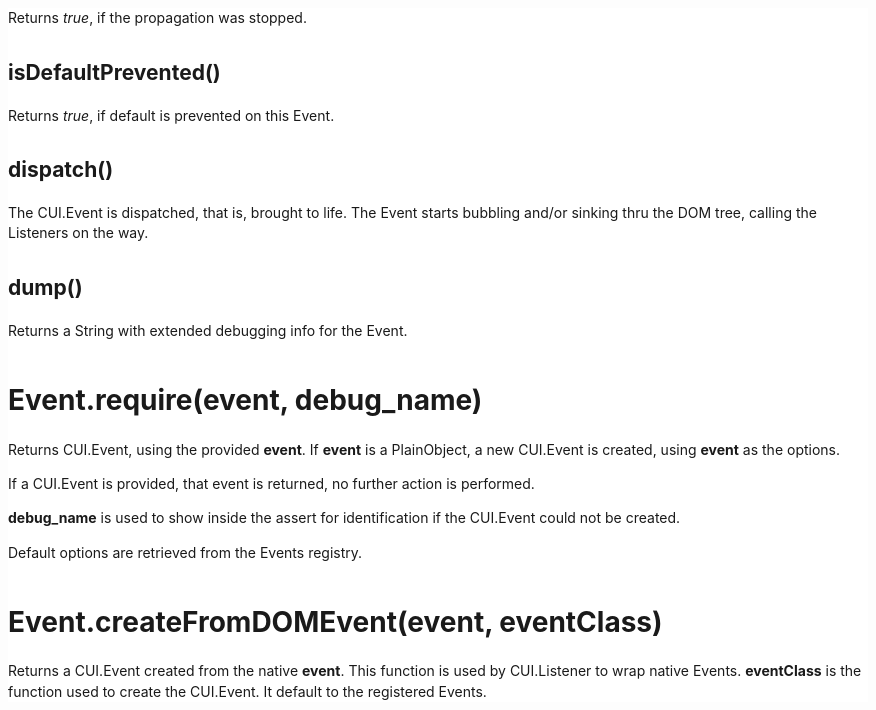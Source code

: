 Returns _true_, if the propagation was stopped.

## isDefaultPrevented()

Returns _true_, if default is prevented on this Event.

## dispatch()

The CUI.Event is dispatched, that is, brought to life. The Event starts bubbling and/or sinking thru the DOM tree, calling the Listeners on the way.

## dump()

Returns a String with extended debugging info for the Event.

# Event.require(event, debug_name)

Returns CUI.Event, using the provided **event**. If **event** is a PlainObject, a new CUI.Event is created, using **event** as the options.

If a CUI.Event is provided, that event is returned, no further action is performed.

**debug_name** is used to show inside the assert for identification if the CUI.Event could not be created.

Default options are retrieved from the Events registry.

# Event.createFromDOMEvent(event, eventClass)

Returns a CUI.Event created from the native **event**. This function is used by CUI.Listener to wrap native Events. **eventClass** is the function used to create the CUI.Event. It default to the registered Events.

